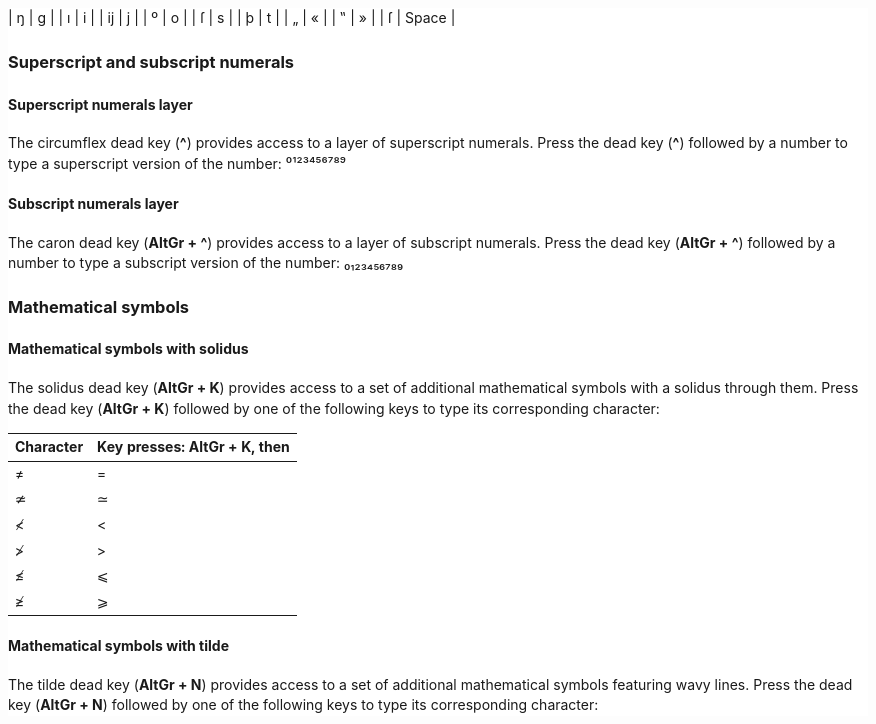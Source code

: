 | ŋ | g |
| ı | i |
| ĳ | j |
| º | o |
| ſ | s |
| þ | t |
| „ | « |
| ‟ | » |
| ſ | Space |

### Superscript and subscript numerals

#### Superscript numerals layer

The circumflex dead key (**^**) provides access to a layer of superscript numerals. Press the dead key (**^**) followed by a number to type a superscript version of the number: ⁰¹²³⁴⁵⁶⁷⁸⁹

#### Subscript numerals layer

The caron dead key (**AltGr&#xa0;+&#xa0;^**) provides access to a layer of subscript numerals. Press the dead key (**AltGr&#xa0;+&#xa0;^**) followed by a number to type a subscript version of the number: ₀₁₂₃₄₅₆₇₈₉

### Mathematical symbols

#### Mathematical symbols with solidus

The solidus dead key (**AltGr&#xa0;+&#xa0;K**) provides access to a set of additional mathematical symbols with a solidus through them. Press the dead key (**AltGr&#xa0;+&#xa0;K**) followed by one of the following keys to type its corresponding character:

| Character | Key presses: AltGr&#xa0;+&#xa0;K, then |
|---|---|
| ≠ | = |
| ≄ | ≃ |
| ≮ | < |
| ≯ | > |
| ≰ | ⩽ |
| ≱ | ⩾ |

#### Mathematical symbols with tilde

The tilde dead key (**AltGr&#xa0;+&#xa0;N**) provides access to a set of additional mathematical symbols featuring wavy lines. Press the dead key (**AltGr&#xa0;+&#xa0;N**) followed by one of the following keys to type its corresponding character:
